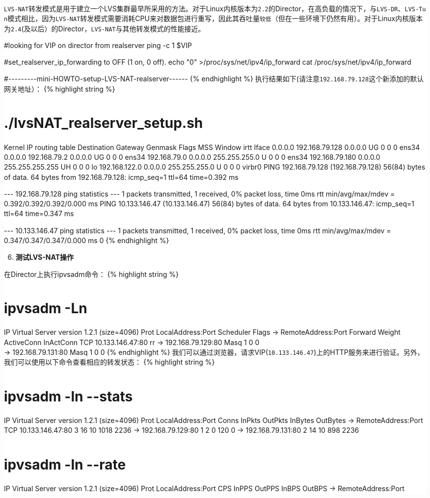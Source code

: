 ```LVS-NAT```转发模式是用于建立一个LVS集群最早所采用的方法。对于Linux内核版本为```2.2```的Director，在高负载的情况下，与```LVS-DR```、```LVS-Tun```模式相比，因为```LVS-NAT```转发模式需要消耗CPU来对数据包进行重写，因此其吞吐量```较低```（但在一些环境下仍然有用）。对于Linux内核版本为```2.4```(及以后）的Director，```LVS-NAT```与其他转发模式的性能接近。



#looking for VIP on director from realserver
ping -c 1 $VIP

#set_realserver_ip_forwarding to OFF (1 on, 0 off).
echo "0" >/proc/sys/net/ipv4/ip_forward
cat       /proc/sys/net/ipv4/ip_forward

#---------mini-HOWTO-setup-LVS-NAT-realserver------
{% endhighlight %}
执行结果如下(请注意```192.168.79.128```这个新添加的默认网关地址）：
{% highlight string %}
# ./lvsNAT_realserver_setup.sh 
Kernel IP routing table
Destination     Gateway         Genmask         Flags   MSS Window  irtt Iface
0.0.0.0         192.168.79.128  0.0.0.0         UG        0 0          0 ens34
0.0.0.0         192.168.79.2    0.0.0.0         UG        0 0          0 ens34
192.168.79.0    0.0.0.0         255.255.255.0   U         0 0          0 ens34
192.168.79.180  0.0.0.0         255.255.255.255 UH        0 0          0 lo
192.168.122.0   0.0.0.0         255.255.255.0   U         0 0          0 virbr0
PING 192.168.79.128 (192.168.79.128) 56(84) bytes of data.
64 bytes from 192.168.79.128: icmp_seq=1 ttl=64 time=0.392 ms

--- 192.168.79.128 ping statistics ---
1 packets transmitted, 1 received, 0% packet loss, time 0ms
rtt min/avg/max/mdev = 0.392/0.392/0.392/0.000 ms
PING 10.133.146.47 (10.133.146.47) 56(84) bytes of data.
64 bytes from 10.133.146.47: icmp_seq=1 ttl=64 time=0.347 ms

--- 10.133.146.47 ping statistics ---
1 packets transmitted, 1 received, 0% packet loss, time 0ms
rtt min/avg/max/mdev = 0.347/0.347/0.347/0.000 ms
0
{% endhighlight %}

6) **测试LVS-NAT操作**

在Director上执行ipvsadm命令：
{% highlight string %}
# ipvsadm -Ln
IP Virtual Server version 1.2.1 (size=4096)
Prot LocalAddress:Port Scheduler Flags
  -> RemoteAddress:Port           Forward Weight ActiveConn InActConn
TCP  10.133.146.47:80 rr
  -> 192.168.79.129:80            Masq    1      0          0         
  -> 192.168.79.131:80            Masq    1      0          0 
{% endhighlight %}
我们可以通过浏览器，请求VIP(```10.133.146.47```)上的HTTP服务来进行验证。另外，我们可以使用以下命令查看相应的转发状态：
{% highlight string %}
# ipvsadm -ln --stats
IP Virtual Server version 1.2.1 (size=4096)
Prot LocalAddress:Port               Conns   InPkts  OutPkts  InBytes OutBytes
  -> RemoteAddress:Port
TCP  10.133.146.47:80                    3       16       10     1018     2236
  -> 192.168.79.129:80                   1        2        0      120        0
  -> 192.168.79.131:80                   2       14       10      898     2236

# ipvsadm -ln --rate
IP Virtual Server version 1.2.1 (size=4096)
Prot LocalAddress:Port                 CPS    InPPS   OutPPS    InBPS   OutBPS
  -> RemoteAddress:Port
```